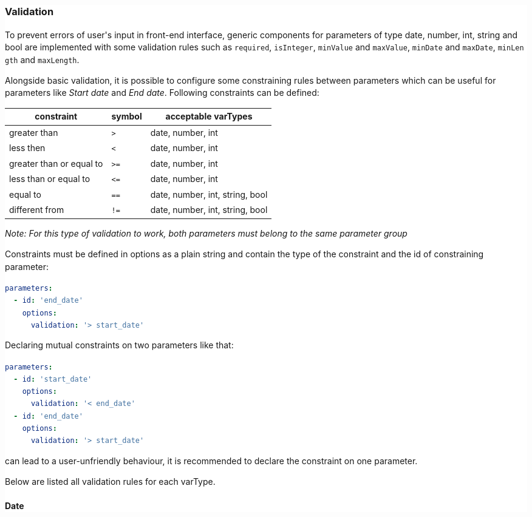 ### Validation

To prevent errors of user's input in front-end interface, generic components for parameters of type date, number, int, string and bool are implemented with some validation rules such as `required`, `isInteger`,
`minValue` and `maxValue`, `minDate` and `maxDate`, `minLength` and `maxLength`.

Alongside basic validation, it is possible to configure some constraining rules between parameters
which can be useful for parameters like _Start date_ and _End date_. Following constraints can be defined:

| constraint               | symbol | acceptable varTypes             |
| ------------------------ | ------ | ------------------------------- |
| greater than             | `>`    | date, number, int               |
| less then                | `<`    | date, number, int               |
| greater than or equal to | `>=`   | date, number, int               |
| less than or equal to    | `<=`   | date, number, int               |
| equal to                 | `==`   | date, number, int, string, bool |
| different from           | `!=`   | date, number, int, string, bool |

_Note: For this type of validation to work, both parameters must belong to the same parameter group_

Constraints must be defined in options as a plain string and contain the type of the constraint and the id of constraining parameter:

```yaml
parameters:
  - id: 'end_date'
    options:
      validation: '> start_date'
```

Declaring mutual constraints on two parameters like that:

```yaml
parameters:
  - id: 'start_date'
    options:
      validation: '< end_date'
  - id: 'end_date'
    options:
      validation: '> start_date'
```

can lead to a user-unfriendly behaviour, it is recommended to declare the constraint on one parameter.

Below are listed all validation rules for each varType.

#### Date
